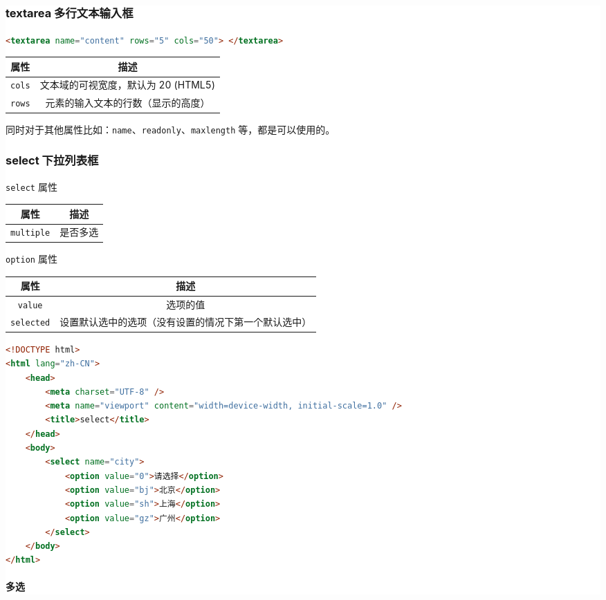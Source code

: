 <sub-page url="/examples/frontend/iframe/html/tag/input-datalist.html" height="200px"/>

### textarea 多行文本输入框

```html
<textarea name="content" rows="5" cols="50"> </textarea>
```

|  属性  |                描述                 |
| :----: | :---------------------------------: |
| `cols` | 文本域的可视宽度，默认为 20 (HTML5) |
| `rows` | 元素的输入文本的行数（显示的高度）  |

同时对于其他属性比如：`name`、`readonly`、`maxlength` 等，都是可以使用的。

### select 下拉列表框

`select` 属性

|    属性    |   描述   |
| :--------: | :------: |
| `multiple` | 是否多选 |

`option` 属性

|    属性    |                         描述                         |
| :--------: | :--------------------------------------------------: |
|  `value`   |                       选项的值                       |
| `selected` | 设置默认选中的选项（没有设置的情况下第一个默认选中） |

```html
<!DOCTYPE html>
<html lang="zh-CN">
	<head>
		<meta charset="UTF-8" />
		<meta name="viewport" content="width=device-width, initial-scale=1.0" />
		<title>select</title>
	</head>
	<body>
		<select name="city">
			<option value="0">请选择</option>
			<option value="bj">北京</option>
			<option value="sh">上海</option>
			<option value="gz">广州</option>
		</select>
	</body>
</html>
```

<sub-page url="/examples/frontend/iframe/html/tag/select.html" height="200px"/>

#### 多选
